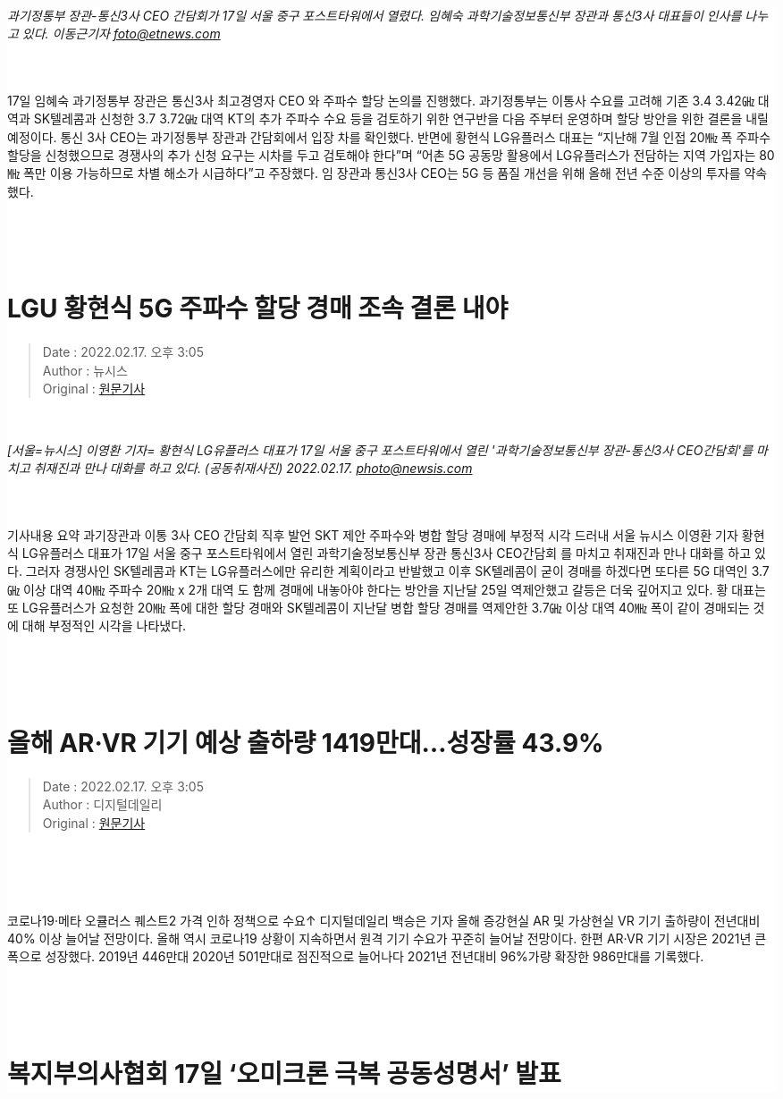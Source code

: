 <img alt="" src="https://imgnews.pstatic.net/image/030/2022/02/17/0002999374_001_20220217151102962.jpg?type=w647"><em class="img_desc">과기정통부 장관-통신3사 CEO 간담회가 17일 서울 중구 포스트타워에서 열렸다. 임혜숙 과학기술정보통신부 장관과 통신3사 대표들이 인사를 나누고 있다. 이동근기자 foto@etnews.com</em></img>  
<br/><br/>  
  
17일 임혜숙 과기정통부 장관은 통신3사 최고경영자 CEO 와 주파수 할당 논의를 진행했다.
과기정통부는 이통사 수요를 고려해 기존 3.4 3.42㎓ 대역과 SK텔레콤과 신청한 3.7 3.72㎓ 대역 KT의 추가 주파수 수요 등을 검토하기 위한 연구반을 다음 주부터 운영하며 할당 방안을 위한 결론을 내릴 예정이다.
통신 3사 CEO는 과기정통부 장관과 간담회에서 입장 차를 확인했다.
반면에 황현식 LG유플러스 대표는 “지난해 7월 인접 20㎒ 폭 주파수할당을 신청했으므로 경쟁사의 추가 신청 요구는 시차를 두고 검토해야 한다”며 “어촌 5G 공동망 활용에서 LG유플러스가 전담하는 지역 가입자는 80㎒ 폭만 이용 가능하므로 차별 해소가 시급하다”고 주장했다.
임 장관과 통신3사 CEO는 5G 등 품질 개선을 위해 올해 전년 수준 이상의 투자를 약속했다.  
<br/><br/><br/>  

  
# LGU 황현식 5G 주파수 할당 경매 조속 결론 내야  
  
> Date : 2022.02.17. 오후 3:05  
> Author : 뉴시스  
> Original : [원문기사](https://news.naver.com/main/read.naver?mode=LSD&mid=sec&sid1=105&oid=003&aid=0011010390)  
<br/>  
  
<img alt="" src="https://imgnews.pstatic.net/image/003/2022/02/17/NISI20220217_0018490497_web_20220217134055_20220217150706338.jpg?type=w647"><em class="img_desc">[서울=뉴시스] 이영환 기자= 황현식 LG유플러스 대표가 17일 서울 중구 포스트타워에서 열린 '과학기술정보통신부 장관-통신3사 CEO간담회'를 마치고 취재진과 만나 대화를 하고 있다. (공동취재사진) 2022.02.17. photo@newsis.com</em></img>  
<br/><br/>  
  
기사내용 요약 과기장관과 이통 3사 CEO 간담회 직후 발언 SKT 제안 주파수와 병합 할당 경매에 부정적 시각 드러내 서울 뉴시스 이영환 기자 황현식 LG유플러스 대표가 17일 서울 중구 포스트타워에서 열린 과학기술정보통신부 장관 통신3사 CEO간담회 를 마치고 취재진과 만나 대화를 하고 있다.
그러자 경쟁사인 SK텔레콤과 KT는 LG유플러스에만 유리한 계획이라고 반발했고 이후 SK텔레콤이 굳이 경매를 하겠다면 또다른 5G 대역인 3.7㎓ 이상 대역 40㎒ 주파수 20㎒ x 2개 대역 도 함께 경매에 내놓아야 한다는 방안을 지난달 25일 역제안했고 갈등은 더욱 깊어지고 있다.
황 대표는 또 LG유플러스가 요청한 20㎒ 폭에 대한 할당 경매와 SK텔레콤이 지난달 병합 할당 경매를 역제안한 3.7㎓ 이상 대역 40㎒ 폭이 같이 경매되는 것에 대해 부정적인 시각을 나타냈다.  
<br/><br/><br/>  

  
# 올해 AR·VR 기기 예상 출하량 1419만대…성장률 43.9%  
  
> Date : 2022.02.17. 오후 3:05  
> Author : 디지털데일리  
> Original : [원문기사](https://news.naver.com/main/read.naver?mode=LSD&mid=sec&sid1=105&oid=138&aid=0002119156)  
<br/>  
  
<img alt="" src="https://imgnews.pstatic.net/image/138/2022/02/17/0002119156_001_20220217150501343.jpg?type=w647"/>  
<br/><br/>  
  
코로나19·메타 오큘러스 퀘스트2 가격 인하 정책으로 수요↑ 디지털데일리 백승은 기자 올해 증강현실 AR 및 가상현실 VR 기기 출하량이 전년대비 40% 이상 늘어날 전망이다.
올해 역시 코로나19 상황이 지속하면서 원격 기기 수요가 꾸준히 늘어날 전망이다.
한편 AR·VR 기기 시장은 2021년 큰 폭으로 성장했다.
2019년 446만대 2020년 501만대로 점진적으로 늘어나다 2021년 전년대비 96%가량 확장한 986만대를 기록했다.  
<br/><br/><br/>  

  
# 복지부의사협회 17일 ‘오미크론 극복 공동성명서’ 발표  
  